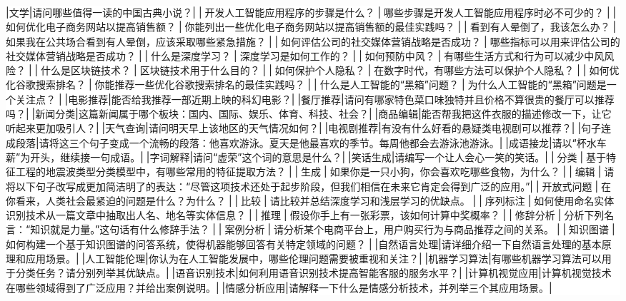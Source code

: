 |文学|请问哪些值得一读的中国古典小说？|
| 开发人工智能应用程序的步骤是什么？ | 哪些步骤是开发人工智能应用程序时必不可少的？ |
| 如何优化电子商务网站以提高销售额？ | 你能列出一些优化电子商务网站以提高销售额的最佳实践吗？ |
| 看到有人晕倒了，我该怎么办？ | 如果我在公共场合看到有人晕倒，应该采取哪些紧急措施？ |
| 如何评估公司的社交媒体营销战略是否成功？ | 哪些指标可以用来评估公司的社交媒体营销战略是否成功？ |
| 什么是深度学习？ | 深度学习是如何工作的？ |
| 如何预防中风？ | 有哪些生活方式和行为可以减少中风风险？ |
| 什么是区块链技术？ | 区块链技术用于什么目的？ |
| 如何保护个人隐私？ | 在数字时代，有哪些方法可以保护个人隐私？ |
| 如何优化谷歌搜索排名？ | 你能推荐一些优化谷歌搜索排名的最佳实践吗？ |
| 什么是人工智能的“黑箱”问题？ | 为什么人工智能的“黑箱”问题是一个关注点？ |
|电影推荐|能否给我推荐一部近期上映的科幻电影？|
|餐厅推荐|请问有哪家特色菜口味独特并且价格不算很贵的餐厅可以推荐吗？|
|新闻分类|这篇新闻属于哪个板块：国内、国际、娱乐、体育、科技、社会？|
|商品编辑|能否帮我把这件衣服的描述修改一下，让它听起来更加吸引人？|
|天气查询|请问明天早上该地区的天气情况如何？|
|电视剧推荐|有没有什么好看的悬疑类电视剧可以推荐？|
|句子连成段落|请将这三个句子变成一个流畅的段落：他喜欢游泳。夏天是他最喜欢的季节。每周他都会去游泳池游泳。|
|成语接龙|请以“杯水车薪”为开头，继续接一句成语。|
|字词解释|请问“虚荣”这个词的意思是什么？|
|笑话生成|请编写一个让人会心一笑的笑话。|
| 分类 | 基于特征工程的地震波类型分类模型中，有哪些常用的特征提取方法？ |
| 生成 | 如果你是一只小狗，你会喜欢吃哪些食物，为什么？ |
| 编辑 | 请将以下句子改写成更加简洁明了的表达：“尽管这项技术还处于起步阶段，但我们相信在未来它肯定会得到广泛的应用。”|
| 开放式问题 | 在你看来，人类社会最紧迫的问题是什么？为什么？ |
| 比较 | 请比较并总结深度学习和浅层学习的优缺点。 |
| 序列标注 | 如何使用命名实体识别技术从一篇文章中抽取出人名、地名等实体信息？ |
| 推理 | 假设你手上有一张彩票，该如何计算中奖概率？ |
| 修辞分析 | 分析下列名言：“知识就是力量。”这句话有什么修辞手法？ |
| 案例分析 | 请分析某个电商平台上，用户购买行为与商品推荐之间的关系。 |
| 知识图谱 | 如何构建一个基于知识图谱的问答系统，使得机器能够回答有关特定领域的问题？ |
|自然语言处理|请详细介绍一下自然语言处理的基本原理和应用场景。|
|人工智能伦理|你认为在人工智能发展中，哪些伦理问题需要被重视和关注？|
|机器学习算法|有哪些机器学习算法可以用于分类任务？请分别列举其优缺点。|
|语音识别技术|如何利用语音识别技术提高智能客服的服务水平？|
|计算机视觉应用|计算机视觉技术在哪些领域得到了广泛应用？并给出案例说明。|
|情感分析应用|请解释一下什么是情感分析技术，并列举三个其应用场景。|